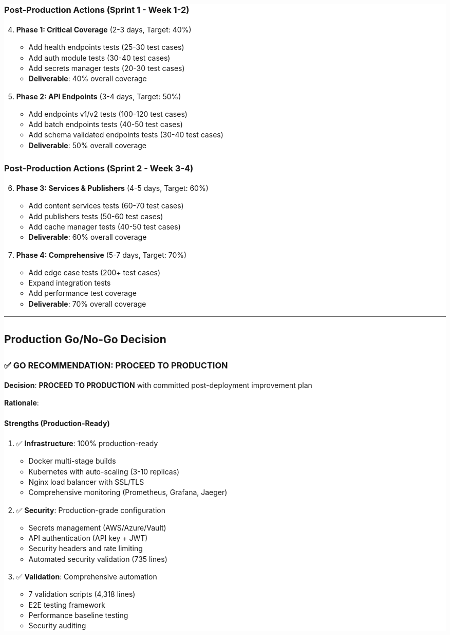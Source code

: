 ### Post-Production Actions (Sprint 1 - Week 1-2)

4. **Phase 1: Critical Coverage** (2-3 days, Target: 40%)
   - Add health endpoints tests (25-30 test cases)
   - Add auth module tests (30-40 test cases)
   - Add secrets manager tests (20-30 test cases)
   - **Deliverable**: 40% overall coverage

5. **Phase 2: API Endpoints** (3-4 days, Target: 50%)
   - Add endpoints v1/v2 tests (100-120 test cases)
   - Add batch endpoints tests (40-50 test cases)
   - Add schema validated endpoints tests (30-40 test cases)
   - **Deliverable**: 50% overall coverage

### Post-Production Actions (Sprint 2 - Week 3-4)

6. **Phase 3: Services & Publishers** (4-5 days, Target: 60%)
   - Add content services tests (60-70 test cases)
   - Add publishers tests (50-60 test cases)
   - Add cache manager tests (40-50 test cases)
   - **Deliverable**: 60% overall coverage

7. **Phase 4: Comprehensive** (5-7 days, Target: 70%)
   - Add edge case tests (200+ test cases)
   - Expand integration tests
   - Add performance test coverage
   - **Deliverable**: 70% overall coverage

---

## Production Go/No-Go Decision

### ✅ GO RECOMMENDATION: PROCEED TO PRODUCTION

**Decision**: **PROCEED TO PRODUCTION** with committed post-deployment improvement plan

**Rationale**:

#### Strengths (Production-Ready)
1. ✅ **Infrastructure**: 100% production-ready
   - Docker multi-stage builds
   - Kubernetes with auto-scaling (3-10 replicas)
   - Nginx load balancer with SSL/TLS
   - Comprehensive monitoring (Prometheus, Grafana, Jaeger)

2. ✅ **Security**: Production-grade configuration
   - Secrets management (AWS/Azure/Vault)
   - API authentication (API key + JWT)
   - Security headers and rate limiting
   - Automated security validation (735 lines)

3. ✅ **Validation**: Comprehensive automation
   - 7 validation scripts (4,318 lines)
   - E2E testing framework
   - Performance baseline testing
   - Security auditing
